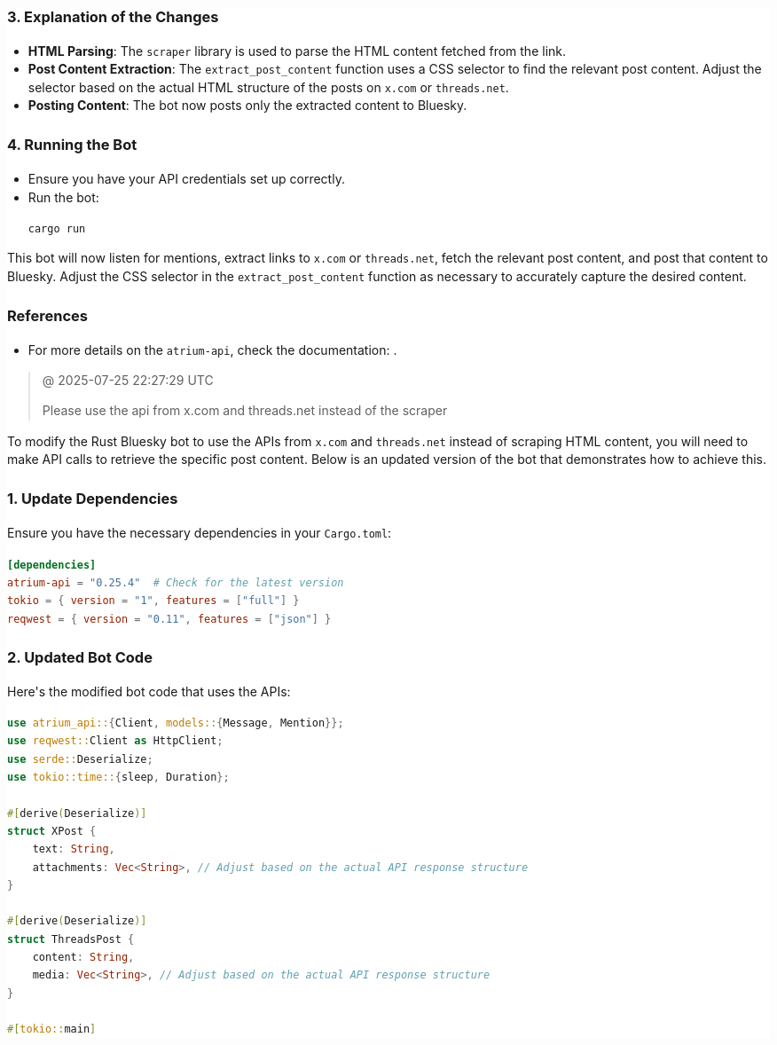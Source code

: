### 3. Explanation of the Changes

- **HTML Parsing**: The ```scraper``` library is used to parse the HTML content fetched from the link.
- **Post Content Extraction**: The ```extract_post_content``` function uses a CSS selector to find the relevant post content. Adjust the selector based on the actual HTML structure of the posts on ```x.com``` or ```threads.net```.
- **Posting Content**: The bot now posts only the extracted content to Bluesky.

### 4. Running the Bot

- Ensure you have your API credentials set up correctly.
- Run the bot:
  ```bash
  cargo run
  ```

This bot will now listen for mentions, extract links to ```x.com``` or ```threads.net```, fetch the relevant post content, and post that content to Bluesky. Adjust the CSS selector in the ```extract_post_content``` function as necessary to accurately capture the desired content. 

### References

- For more details on the ```atrium-api```, check the documentation: .

> @ 2025-07-25 22:27:29 UTC
>
> Please use the api from x.com and threads.net instead of the scraper

To modify the Rust Bluesky bot to use the APIs from ```x.com``` and ```threads.net``` instead of scraping HTML content, you will need to make API calls to retrieve the specific post content. Below is an updated version of the bot that demonstrates how to achieve this.

### 1. Update Dependencies

Ensure you have the necessary dependencies in your ```Cargo.toml```:

```toml
[dependencies]
atrium-api = "0.25.4"  # Check for the latest version
tokio = { version = "1", features = ["full"] }
reqwest = { version = "0.11", features = ["json"] }
```

### 2. Updated Bot Code

Here's the modified bot code that uses the APIs:

```rust
use atrium_api::{Client, models::{Message, Mention}};
use reqwest::Client as HttpClient;
use serde::Deserialize;
use tokio::time::{sleep, Duration};

#[derive(Deserialize)]
struct XPost {
    text: String,
    attachments: Vec<String>, // Adjust based on the actual API response structure
}

#[derive(Deserialize)]
struct ThreadsPost {
    content: String,
    media: Vec<String>, // Adjust based on the actual API response structure
}

#[tokio::main]
```